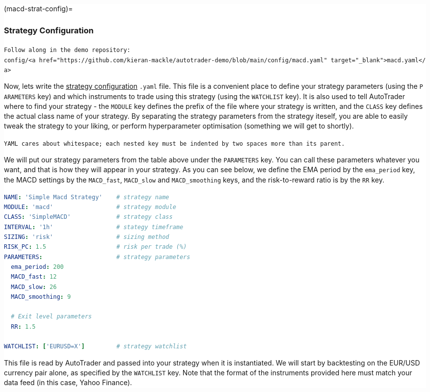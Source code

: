 
(macd-strat-config)=
### Strategy Configuration
```{admonition} Follow Along
Follow along in the demo repository: 
config/<a href="https://github.com/kieran-mackle/autotrader-demo/blob/main/config/macd.yaml" target="_blank">macd.yaml</a>
```

Now, lets write the [strategy configuration](strategy-config) `.yaml` file. This file is a 
convenient place to define your strategy parameters (using the `PARAMETERS` key) and which instruments to 
trade using this strategy (using the `WATCHLIST` key). It is also used to tell AutoTrader where to find 
your strategy - the `MODULE` key defines the prefix of the file where your strategy is written, and the
`CLASS` key defines the actual class name of your strategy. By separating the strategy parameters from the 
strategy iteself, you are able to easily tweak the strategy to your liking, or perform hyperparameter
optimisation (something we will get to shortly).

```{attention}
YAML cares about whitespace; each nested key must be indented by two spaces more than its parent.
```

We will put our strategy parameters from the table above under the `PARAMETERS` key. You can call these parameters
whatever you want, and that is how they will appear in your strategy. As you can see below, we define the EMA 
period by the `ema_period` key, the MACD settings by the `MACD_fast`, `MACD_slow` and `MACD_smoothing` keys, 
and the risk-to-reward ratio is by the `RR` key. 


```yaml
NAME: 'Simple Macd Strategy'    # strategy name
MODULE: 'macd'                  # strategy module
CLASS: 'SimpleMACD'             # strategy class
INTERVAL: '1h'                  # stategy timeframe
SIZING: 'risk'                  # sizing method
RISK_PC: 1.5                    # risk per trade (%)
PARAMETERS:                     # strategy parameters
  ema_period: 200
  MACD_fast: 12
  MACD_slow: 26
  MACD_smoothing: 9
  
  # Exit level parameters
  RR: 1.5

WATCHLIST: ['EURUSD=X']         # strategy watchlist
```

This file is read by AutoTrader and passed into your strategy when it is instantiated. We will start by 
backtesting on the EUR/USD currency pair alone, as specified by the `WATCHLIST` key. Note that the format
of the instruments provided here must match your data feed (in this case, Yahoo Finance).

